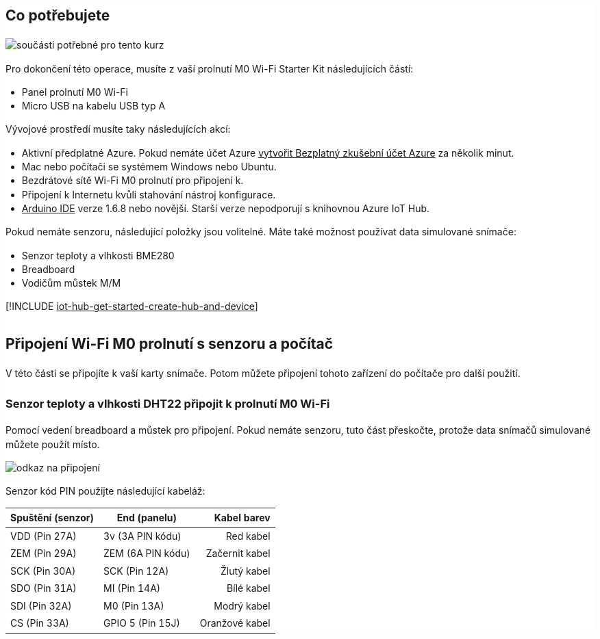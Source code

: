## <a name="what-you-need"></a>Co potřebujete

![součásti potřebné pro tento kurz](media/iot-hub-adafruit-feather-m0-wifi-get-started/2_parts-needed-for-the-tutorial.png)

Pro dokončení této operace, musíte z vaší prolnutí M0 Wi-Fi Starter Kit následujících částí:

* Panel prolnutí M0 Wi-Fi
* Micro USB na kabelu USB typ A

Vývojové prostředí musíte taky následujících akcí:

* Aktivní předplatné Azure. Pokud nemáte účet Azure [vytvořit Bezplatný zkušební účet Azure](https://azure.microsoft.com/free/) za několik minut.
* Mac nebo počítači se systémem Windows nebo Ubuntu.
* Bezdrátové sítě Wi-Fi M0 prolnutí pro připojení k.
* Připojení k Internetu kvůli stahování nástroj konfigurace.
* [Arduino IDE](https://www.arduino.cc/en/main/software) verze 1.6.8 nebo novější. Starší verze nepodporují s knihovnou Azure IoT Hub.

Pokud nemáte senzoru, následující položky jsou volitelné. Máte také možnost používat data simulované snímače:

* Senzor teploty a vlhkosti BME280
* Breadboard
* Vodičům můstek M/M

[!INCLUDE [iot-hub-get-started-create-hub-and-device](../../includes/iot-hub-get-started-create-hub-and-device.md)]

## <a name="connect-feather-m0-wifi-with-the-sensor-and-your-computer"></a>Připojení Wi-Fi M0 prolnutí s senzoru a počítač
V této části se připojíte k vaší karty snímače. Potom můžete připojení tohoto zařízení do počítače pro další použití.

### <a name="connect-a-dht22-temperature-and-humidity-sensor-to-feather-m0-wifi"></a>Senzor teploty a vlhkosti DHT22 připojit k prolnutí M0 Wi-Fi

Pomocí vedení breadboard a můstek pro připojení. Pokud nemáte senzoru, tuto část přeskočte, protože data snímačů simulované můžete použít místo.

![odkaz na připojení](media/iot-hub-adafruit-feather-m0-wifi-get-started/3_connections_on_breadboard.png)


Senzor kód PIN použijte následující kabeláž:


| Spuštění (senzor)           | End (panelu)            | Kabel barev   |
| -----------------------  | ---------------------- | ------------: |
| VDD (Pin 27A)            | 3v (3A PIN kódu)            | Red kabel     |
| ZEM (Pin 29A)            | ZEM (6A PIN kódu)           | Začernit kabel   |
| SCK (Pin 30A)            | SCK (Pin 12A)          | Žlutý kabel  |
| SDO (Pin 31A)            | MI (Pin 14A)           | Bílé kabel   |
| SDI (Pin 32A)            | M0 (Pin 13A)           | Modrý kabel    |
| CS (Pin 33A)             | GPIO 5 (Pin 15J)       | Oranžové kabel  |
